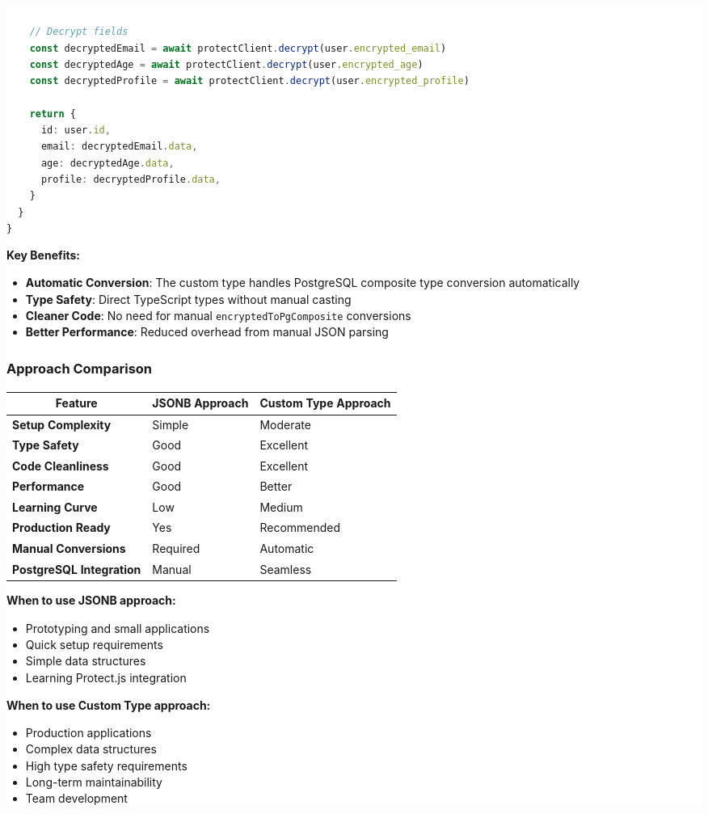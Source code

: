 ```typescript
    
    // Decrypt fields
    const decryptedEmail = await protectClient.decrypt(user.encrypted_email)
    const decryptedAge = await protectClient.decrypt(user.encrypted_age)
    const decryptedProfile = await protectClient.decrypt(user.encrypted_profile)
    
    return {
      id: user.id,
      email: decryptedEmail.data,
      age: decryptedAge.data,
      profile: decryptedProfile.data,
    }
  }
}
```

**Key Benefits:**
- **Automatic Conversion**: The custom type handles PostgreSQL composite type conversion automatically
- **Type Safety**: Direct TypeScript types without manual casting
- **Cleaner Code**: No need for manual `encryptedToPgComposite` conversions
- **Better Performance**: Reduced overhead from manual JSON parsing

### Approach Comparison

| Feature | JSONB Approach | Custom Type Approach |
|---------|----------------|---------------------|
| **Setup Complexity** | Simple | Moderate |
| **Type Safety** | Good | Excellent |
| **Code Cleanliness** | Good | Excellent |
| **Performance** | Good | Better |
| **Learning Curve** | Low | Medium |
| **Production Ready** | Yes | Recommended |
| **Manual Conversions** | Required | Automatic |
| **PostgreSQL Integration** | Manual | Seamless |

**When to use JSONB approach:**
- Prototyping and small applications
- Quick setup requirements
- Simple data structures
- Learning Protect.js integration

**When to use Custom Type approach:**
- Production applications
- Complex data structures
- High type safety requirements
- Long-term maintainability
- Team development
